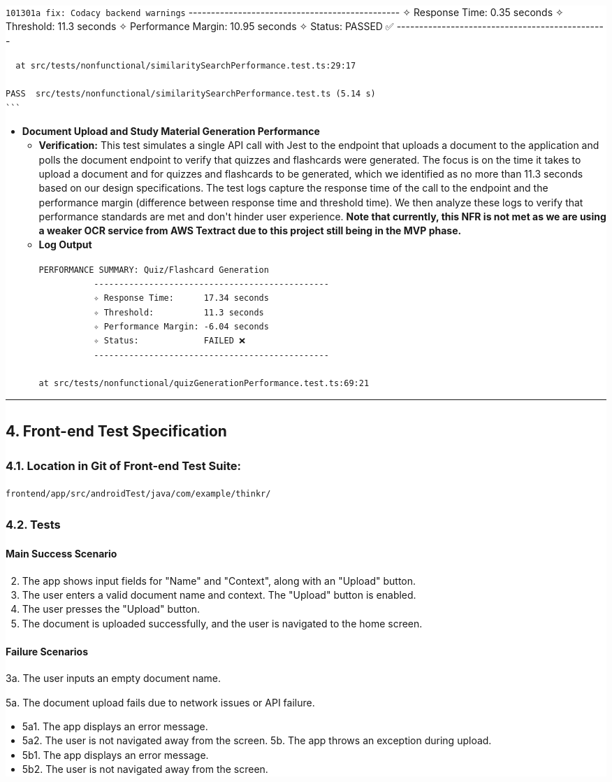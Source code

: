 ```101301a fix: Codacy backend warnings```
           -----------------------------------------------
           ✧ Response Time:      0.35 seconds
           ✧ Threshold:          11.3 seconds
           ✧ Performance Margin: 10.95 seconds
           ✧ Status:             PASSED ✅
           -----------------------------------------------

      at src/tests/nonfunctional/similaritySearchPerformance.test.ts:29:17

    PASS  src/tests/nonfunctional/similaritySearchPerformance.test.ts (5.14 s)
    ```

- **Document Upload and Study Material Generation Performance**
  - **Verification:** This test simulates a single API call with Jest to the endpoint that uploads a document to the application and polls the document endpoint to verify that quizzes and flashcards were generated. The focus is on the time it takes to upload a document and for quizzes and flashcards to be generated, which we identified as no more than 11.3 seconds based on our design specifications. The test logs capture the response time of the call to the endpoint and the performance margin (difference between response time and threshold time). We then analyze these logs to verify that performance standards are met and don't hinder user experience. **Note that currently, this NFR is not met as we are using a weaker OCR service from AWS Textract due to this project still being in the MVP phase.**
  - **Log Output**
    ```
    PERFORMANCE SUMMARY: Quiz/Flashcard Generation
               -----------------------------------------------
               ✧ Response Time:      17.34 seconds
               ✧ Threshold:          11.3 seconds
               ✧ Performance Margin: -6.04 seconds
               ✧ Status:             FAILED ❌
               -----------------------------------------------

    at src/tests/nonfunctional/quizGenerationPerformance.test.ts:69:21
    ```

---

## 4. Front-end Test Specification

### 4.1. Location in Git of Front-end Test Suite:

`frontend/app/src/androidTest/java/com/example/thinkr/`

### 4.2. Tests


#### **Main Success Scenario**

2. The app shows input fields for "Name" and "Context", along with an "Upload" button.
3. The user enters a valid document name and context. The "Upload" button is enabled.
4. The user presses the "Upload" button.
5. The document is uploaded successfully, and the user is navigated to the home screen.

#### **Failure Scenarios**
3a. The user inputs an empty document name.

5a. The document upload fails due to network issues or API failure.
- 5a1. The app displays an error message.
- 5a2. The user is not navigated away from the screen.
5b. The app throws an exception during upload.
- 5b1. The app displays an error message.
- 5b2. The user is not navigated away from the screen.

```